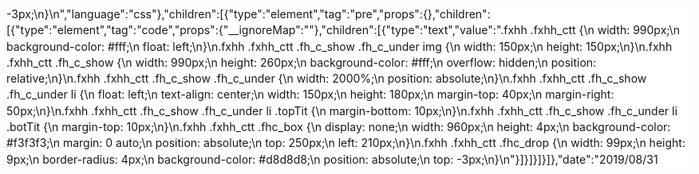 -3px;\n}\n","language":"css"},"children":[{"type":"element","tag":"pre","props":{},"children":[{"type":"element","tag":"code","props":{"__ignoreMap":""},"children":[{"type":"text","value":".fxhh .fxhh_ctt {\n    width: 990px;\n    background-color: #fff;\n    float: left;\n}\n.fxhh .fxhh_ctt .fh_c_show .fh_c_under img {\n    width: 150px;\n    height: 150px;\n}\n.fxhh .fxhh_ctt .fh_c_show {\n    width: 990px;\n    height: 260px;\n    background-color: #fff;\n    overflow: hidden;\n    position: relative;\n}\n.fxhh .fxhh_ctt .fh_c_show .fh_c_under {\n    width: 2000%;\n    position: absolute;\n}\n.fxhh .fxhh_ctt .fh_c_show .fh_c_under li {\n    float: left;\n    text-align: center;\n    width: 150px;\n    height: 180px;\n    margin-top: 40px;\n    margin-right: 50px;\n}\n.fxhh .fxhh_ctt .fh_c_show .fh_c_under li .topTit {\n    margin-bottom: 10px;\n}\n.fxhh .fxhh_ctt .fh_c_show .fh_c_under li .botTit {\n    margin-top: 10px;\n}\n.fxhh .fxhh_ctt .fhc_box {\n    display: none;\n    width: 960px;\n    height: 4px;\n    background-color: #f3f3f3;\n    margin: 0 auto;\n    position: absolute;\n    top: 250px;\n    left: 210px;\n}\n.fxhh .fxhh_ctt .fhc_drop {\n    width: 99px;\n    height: 9px;\n    border-radius: 4px;\n    background-color: #d8d8d8;\n    position: absolute;\n    top: -3px;\n}\n"}]}]}]}]},"date":"2019/08/31